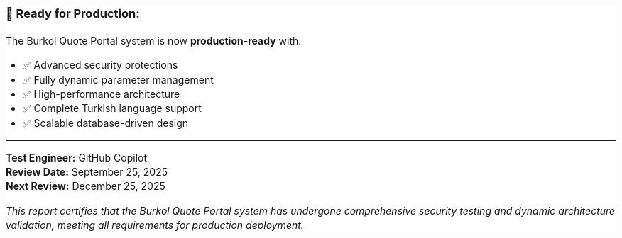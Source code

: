### 🚀 Ready for Production:
The Burkol Quote Portal system is now **production-ready** with:
- ✅ Advanced security protections
- ✅ Fully dynamic parameter management
- ✅ High-performance architecture
- ✅ Complete Turkish language support
- ✅ Scalable database-driven design

---

**Test Engineer:** GitHub Copilot  
**Review Date:** September 25, 2025  
**Next Review:** December 25, 2025  

*This report certifies that the Burkol Quote Portal system has undergone comprehensive security testing and dynamic architecture validation, meeting all requirements for production deployment.*
